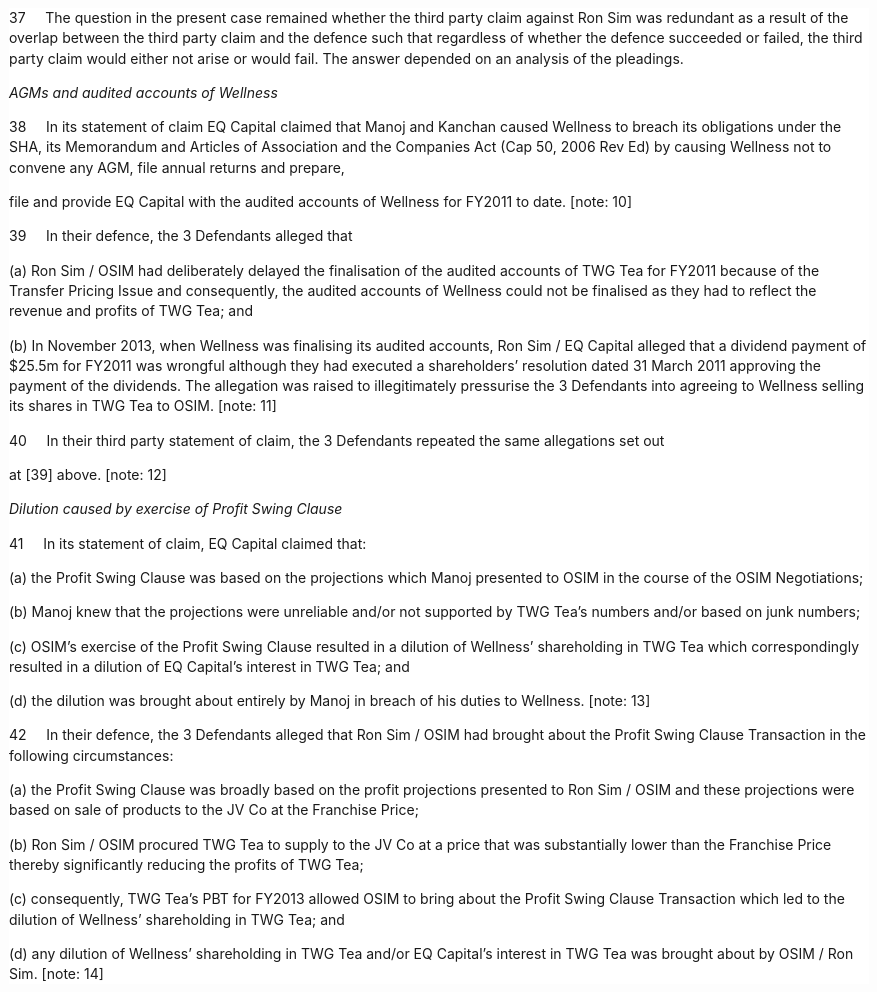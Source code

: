 37     The question in the present case remained whether the third party claim against Ron Sim was redundant as a result of the overlap between the third party claim and the defence such that regardless of whether the defence succeeded or failed, the third party claim would either not arise or would fail. The answer depended on an analysis of the pleadings. 


_AGMs and audited accounts of Wellness_ 

38     In its statement of claim EQ Capital claimed that Manoj and Kanchan caused Wellness to breach its obligations under the SHA, its Memorandum and Articles of Association and the Companies Act (Cap 50, 2006 Rev Ed) by causing Wellness not to convene any AGM, file annual returns and prepare, 

file and provide EQ Capital with the audited accounts of Wellness for FY2011 to date. [note: 10] 

39     In their defence, the 3 Defendants alleged that 

 (a) Ron Sim / OSIM had deliberately delayed the finalisation of the audited accounts of TWG Tea for FY2011 because of the Transfer Pricing Issue and consequently, the audited accounts of Wellness could not be finalised as they had to reflect the revenue and profits of TWG Tea; and 

 (b) In November 2013, when Wellness was finalising its audited accounts, Ron Sim / EQ Capital alleged that a dividend payment of $25.5m for FY2011 was wrongful although they had executed a shareholders’ resolution dated 31 March 2011 approving the payment of the dividends. The allegation was raised to illegitimately pressurise the 3 Defendants into agreeing to Wellness selling its shares in TWG Tea to OSIM. [note: 11] 

40     In their third party statement of claim, the 3 Defendants repeated the same allegations set out 

at [39] above. [note: 12] 

_Dilution caused by exercise of Profit Swing Clause_ 

41     In its statement of claim, EQ Capital claimed that: 

 (a) the Profit Swing Clause was based on the projections which Manoj presented to OSIM in the course of the OSIM Negotiations; 

 (b) Manoj knew that the projections were unreliable and/or not supported by TWG Tea’s numbers and/or based on junk numbers; 

 (c) OSIM’s exercise of the Profit Swing Clause resulted in a dilution of Wellness’ shareholding in TWG Tea which correspondingly resulted in a dilution of EQ Capital’s interest in TWG Tea; and 

 (d) the dilution was brought about entirely by Manoj in breach of his duties to Wellness. [note: 13] 

42     In their defence, the 3 Defendants alleged that Ron Sim / OSIM had brought about the Profit Swing Clause Transaction in the following circumstances: 

 (a) the Profit Swing Clause was broadly based on the profit projections presented to Ron Sim / OSIM and these projections were based on sale of products to the JV Co at the Franchise Price; 

 (b) Ron Sim / OSIM procured TWG Tea to supply to the JV Co at a price that was substantially lower than the Franchise Price thereby significantly reducing the profits of TWG Tea; 

 (c) consequently, TWG Tea’s PBT for FY2013 allowed OSIM to bring about the Profit Swing Clause Transaction which led to the dilution of Wellness’ shareholding in TWG Tea; and 


 (d) any dilution of Wellness’ shareholding in TWG Tea and/or EQ Capital’s interest in TWG Tea was brought about by OSIM / Ron Sim. [note: 14] 
